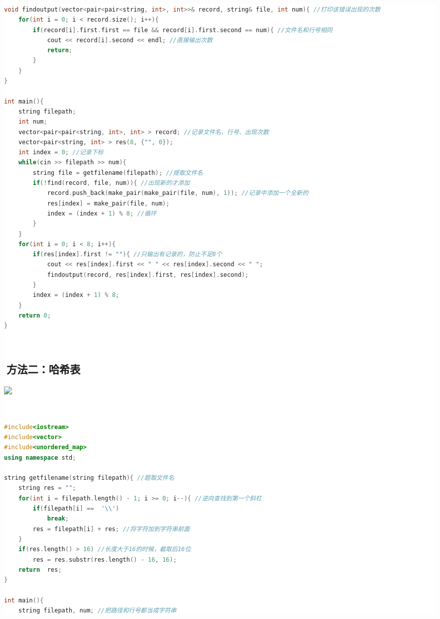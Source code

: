 ```cpp
void findoutput(vector<pair<pair<string, int>, int>>& record, string& file, int num){ //打印该错误出现的次数
    for(int i = 0; i < record.size(); i++){
        if(record[i].first.first == file && record[i].first.second == num){ //文件名和行号相同
            cout << record[i].second << endl; //直接输出次数
            return;
        }
    }
}

int main(){
    string filepath;
    int num; 
    vector<pair<pair<string, int>, int> > record; //记录文件名、行号、出现次数
    vector<pair<string, int> > res(8, {"", 0}); 
    int index = 0; //记录下标
    while(cin >> filepath >> num){
        string file = getfilename(filepath); //提取文件名
        if(!find(record, file, num)){ //出现新的才添加
            record.push_back(make_pair(make_pair(file, num), 1)); //记录中添加一个全新的
            res[index] = make_pair(file, num);
            index = (index + 1) % 8; //循环
        }
    }
    for(int i = 0; i < 8; i++){
        if(res[index].first != ""){ //只输出有记录的，防止不足8个
            cout << res[index].first << " " << res[index].second << " ";
            findoutput(record, res[index].first, res[index].second);
        }
        index = (index + 1) % 8;
    }
    return 0;
}
```

![](data:image/gif;base64,R0lGODlhAQABAPABAP///wAAACH5BAEKAAAALAAAAAABAAEAAAICRAEAOw== "点击并拖拽以移动")

##  方法二：哈希表

![](https://img-blog.csdnimg.cn/img_convert/7149b45308f69438ff1998bb8323f2a2.gif)​

![](data:image/gif;base64,R0lGODlhAQABAPABAP///wAAACH5BAEKAAAALAAAAAABAAEAAAICRAEAOw== "点击并拖拽以移动")

```cpp
#include<iostream>
#include<vector>
#include<unordered_map>
using namespace std;

string getfilename(string filepath){ //题取文件名
    string res = "";
    for(int i = filepath.length() - 1; i >= 0; i--){ //逆向查找到第一个斜杠
        if(filepath[i] ==  '\\')
            break;
        res = filepath[i] + res; //将字符加到字符串前面
    }
    if(res.length() > 16) //长度大于16的时候，截取后16位
        res = res.substr(res.length() - 16, 16);
    return  res;
}

int main(){
    string filepath, num; //把路径和行号都当成字符串
```